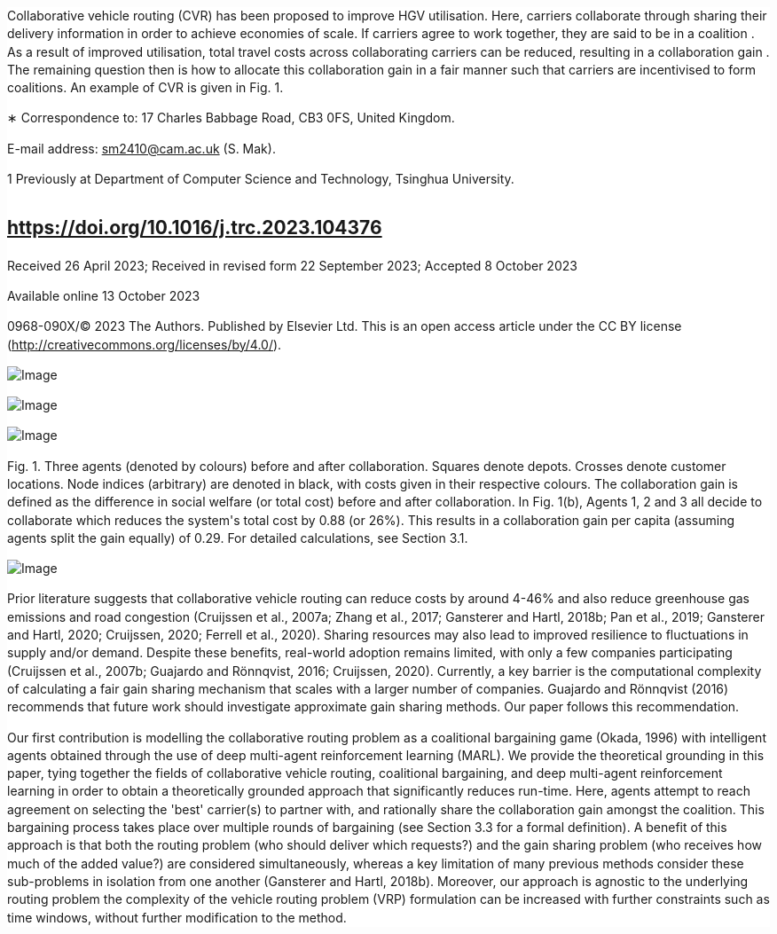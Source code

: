 Collaborative vehicle routing (CVR) has been proposed to improve HGV utilisation. Here, carriers collaborate through sharing their delivery information in order to achieve economies of scale. If carriers agree to work together, they are said to be in a coalition . As a result of improved utilisation, total travel costs across collaborating carriers can be reduced, resulting in a collaboration gain . The remaining question then is how to allocate this collaboration gain in a fair manner such that carriers are incentivised to form coalitions. An example of CVR is given in Fig. 1.

∗ Correspondence to: 17 Charles Babbage Road, CB3 0FS, United Kingdom.

E-mail address: sm2410@cam.ac.uk (S. Mak).

1 Previously at Department of Computer Science and Technology, Tsinghua University.

## https://doi.org/10.1016/j.trc.2023.104376

Received 26 April 2023; Received in revised form 22 September 2023; Accepted 8 October 2023

Available online 13 October 2023

0968-090X/© 2023 The Authors. Published by Elsevier Ltd. This is an open access article under the CC BY license (http://creativecommons.org/licenses/by/4.0/).

![Image](image_000001_083e6c6ff7a2ea0333c73cabee526d67ede5fdd5b88fdab9a999b93f9e4dd887.png)

![Image](image_000002_8526d009494764269a049c09bc46d771134f45f7b2b855bab171c1245b79f342.png)

![Image](image_000003_cd5c37fcdc0d3ae1efd1033c4e56ff593cbb4365c1297885f3d1c4ab3b6c5cf2.png)

Fig. 1. Three agents (denoted by colours) before and after collaboration. Squares denote depots. Crosses denote customer locations. Node indices (arbitrary) are denoted in black, with costs given in their respective colours. The collaboration gain is defined as the difference in social welfare (or total cost) before and after collaboration. In Fig. 1(b), Agents 1, 2 and 3 all decide to collaborate which reduces the system's total cost by 0.88 (or 26%). This results in a collaboration gain per capita (assuming agents split the gain equally) of 0.29. For detailed calculations, see Section 3.1.

![Image](image_000004_96cb4b0c3bc7def454c9e1b5a775a4b6dfce263233bce09814072b33c10e2fd7.png)

Prior literature suggests that collaborative vehicle routing can reduce costs by around 4-46% and also reduce greenhouse gas emissions and road congestion (Cruijssen et al., 2007a; Zhang et al., 2017; Gansterer and Hartl, 2018b; Pan et al., 2019; Gansterer and Hartl, 2020; Cruijssen, 2020; Ferrell et al., 2020). Sharing resources may also lead to improved resilience to fluctuations in supply and/or demand. Despite these benefits, real-world adoption remains limited, with only a few companies participating (Cruijssen et al., 2007b; Guajardo and Rönnqvist, 2016; Cruijssen, 2020). Currently, a key barrier is the computational complexity of calculating a fair gain sharing mechanism that scales with a larger number of companies. Guajardo and Rönnqvist (2016) recommends that future work should investigate approximate gain sharing methods. Our paper follows this recommendation.

Our first contribution is modelling the collaborative routing problem as a coalitional bargaining game (Okada, 1996) with intelligent agents obtained through the use of deep multi-agent reinforcement learning (MARL). We provide the theoretical grounding in this paper, tying together the fields of collaborative vehicle routing, coalitional bargaining, and deep multi-agent reinforcement learning in order to obtain a theoretically grounded approach that significantly reduces run-time. Here, agents attempt to reach agreement on selecting the 'best' carrier(s) to partner with, and rationally share the collaboration gain amongst the coalition. This bargaining process takes place over multiple rounds of bargaining (see Section 3.3 for a formal definition). A benefit of this approach is that both the routing problem (who should deliver which requests?) and the gain sharing problem (who receives how much of the added value?) are considered simultaneously, whereas a key limitation of many previous methods consider these sub-problems in isolation from one another (Gansterer and Hartl, 2018b). Moreover, our approach is agnostic to the underlying routing problem the complexity of the vehicle routing problem (VRP) formulation can be increased with further constraints such as time windows, without further modification to the method.
